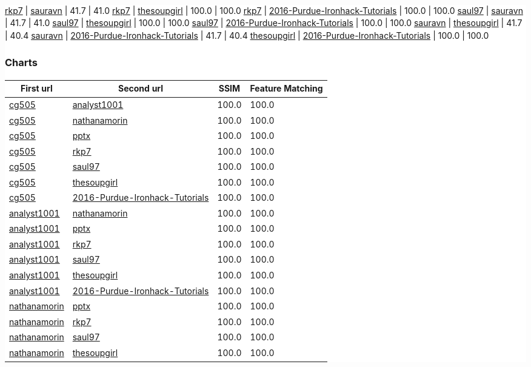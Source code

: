 [rkp7](http://blackironhack2016.herokuapp.com/p1-rkp7/home.html) | [sauravn](http://blackironhack2016.herokuapp.com/p1-sauravn/home.html) | 41.7 | 41.0
[rkp7](http://blackironhack2016.herokuapp.com/p1-rkp7/home.html) | [thesoupgirl](http://blackironhack2016.herokuapp.com/p1-thesoupgirl/home.html) | 100.0 | 100.0
[rkp7](http://blackironhack2016.herokuapp.com/p1-rkp7/home.html) | [2016-Purdue-Ironhack-Tutorials](http://rawgit.com/priyankjain/2016-Purdue-Ironhack-Tutorials/master/2016-Purdue-Ironhacks-Tutorial-Project.html) | 100.0 | 100.0
[saul97](http://blackironhack2016.herokuapp.com/p1-saul97/home.html) | [sauravn](http://blackironhack2016.herokuapp.com/p1-sauravn/home.html) | 41.7 | 41.0
[saul97](http://blackironhack2016.herokuapp.com/p1-saul97/home.html) | [thesoupgirl](http://blackironhack2016.herokuapp.com/p1-thesoupgirl/home.html) | 100.0 | 100.0
[saul97](http://blackironhack2016.herokuapp.com/p1-saul97/home.html) | [2016-Purdue-Ironhack-Tutorials](http://rawgit.com/priyankjain/2016-Purdue-Ironhack-Tutorials/master/2016-Purdue-Ironhacks-Tutorial-Project.html) | 100.0 | 100.0
[sauravn](http://blackironhack2016.herokuapp.com/p1-sauravn/home.html) | [thesoupgirl](http://blackironhack2016.herokuapp.com/p1-thesoupgirl/home.html) | 41.7 | 40.4
[sauravn](http://blackironhack2016.herokuapp.com/p1-sauravn/home.html) | [2016-Purdue-Ironhack-Tutorials](http://rawgit.com/priyankjain/2016-Purdue-Ironhack-Tutorials/master/2016-Purdue-Ironhacks-Tutorial-Project.html) | 41.7 | 40.4
[thesoupgirl](http://blackironhack2016.herokuapp.com/p1-thesoupgirl/home.html) | [2016-Purdue-Ironhack-Tutorials](http://rawgit.com/priyankjain/2016-Purdue-Ironhack-Tutorials/master/2016-Purdue-Ironhacks-Tutorial-Project.html) | 100.0 | 100.0
### Charts
First url | Second url | SSIM | Feature Matching
--- | --- | --- | ---
[cg505](http://blackironhack-cg505-2016p1.herokuapp.com/#1) | [analyst1001](http://blackironhack2016.herokuapp.com/p1-analyst1001/home.html#1) | 100.0 | 100.0
[cg505](http://blackironhack-cg505-2016p1.herokuapp.com/#1) | [nathanamorin](http://blackironhack2016.herokuapp.com/p1-nathanamorin/home.html#1) | 100.0 | 100.0
[cg505](http://blackironhack-cg505-2016p1.herokuapp.com/#1) | [pptx](http://blackironhack2016.herokuapp.com/p1-pptx/home.html#1) | 100.0 | 100.0
[cg505](http://blackironhack-cg505-2016p1.herokuapp.com/#1) | [rkp7](http://blackironhack2016.herokuapp.com/p1-rkp7/home.html#1) | 100.0 | 100.0
[cg505](http://blackironhack-cg505-2016p1.herokuapp.com/#1) | [saul97](http://blackironhack2016.herokuapp.com/p1-saul97/home.html#1) | 100.0 | 100.0
[cg505](http://blackironhack-cg505-2016p1.herokuapp.com/#1) | [thesoupgirl](http://blackironhack2016.herokuapp.com/p1-thesoupgirl/home.html#1) | 100.0 | 100.0
[cg505](http://blackironhack-cg505-2016p1.herokuapp.com/#1) | [2016-Purdue-Ironhack-Tutorials](http://rawgit.com/priyankjain/2016-Purdue-Ironhack-Tutorials/master/2016-Purdue-Ironhacks-Tutorial-Project.html#1) | 100.0 | 100.0
[analyst1001](http://blackironhack2016.herokuapp.com/p1-analyst1001/home.html#1) | [nathanamorin](http://blackironhack2016.herokuapp.com/p1-nathanamorin/home.html#1) | 100.0 | 100.0
[analyst1001](http://blackironhack2016.herokuapp.com/p1-analyst1001/home.html#1) | [pptx](http://blackironhack2016.herokuapp.com/p1-pptx/home.html#1) | 100.0 | 100.0
[analyst1001](http://blackironhack2016.herokuapp.com/p1-analyst1001/home.html#1) | [rkp7](http://blackironhack2016.herokuapp.com/p1-rkp7/home.html#1) | 100.0 | 100.0
[analyst1001](http://blackironhack2016.herokuapp.com/p1-analyst1001/home.html#1) | [saul97](http://blackironhack2016.herokuapp.com/p1-saul97/home.html#1) | 100.0 | 100.0
[analyst1001](http://blackironhack2016.herokuapp.com/p1-analyst1001/home.html#1) | [thesoupgirl](http://blackironhack2016.herokuapp.com/p1-thesoupgirl/home.html#1) | 100.0 | 100.0
[analyst1001](http://blackironhack2016.herokuapp.com/p1-analyst1001/home.html#1) | [2016-Purdue-Ironhack-Tutorials](http://rawgit.com/priyankjain/2016-Purdue-Ironhack-Tutorials/master/2016-Purdue-Ironhacks-Tutorial-Project.html#1) | 100.0 | 100.0
[nathanamorin](http://blackironhack2016.herokuapp.com/p1-nathanamorin/home.html#1) | [pptx](http://blackironhack2016.herokuapp.com/p1-pptx/home.html#1) | 100.0 | 100.0
[nathanamorin](http://blackironhack2016.herokuapp.com/p1-nathanamorin/home.html#1) | [rkp7](http://blackironhack2016.herokuapp.com/p1-rkp7/home.html#1) | 100.0 | 100.0
[nathanamorin](http://blackironhack2016.herokuapp.com/p1-nathanamorin/home.html#1) | [saul97](http://blackironhack2016.herokuapp.com/p1-saul97/home.html#1) | 100.0 | 100.0
[nathanamorin](http://blackironhack2016.herokuapp.com/p1-nathanamorin/home.html#1) | [thesoupgirl](http://blackironhack2016.herokuapp.com/p1-thesoupgirl/home.html#1) | 100.0 | 100.0